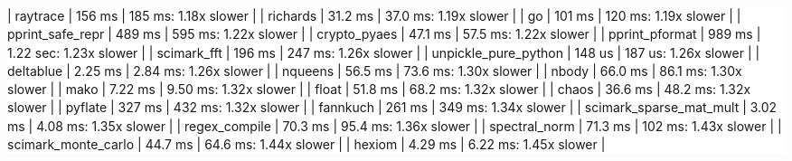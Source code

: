 | raytrace                         | 156 ms                                                                                                            | 185 ms: 1.18x slower                                                                                                          |
| richards                         | 31.2 ms                                                                                                           | 37.0 ms: 1.19x slower                                                                                                         |
| go                               | 101 ms                                                                                                            | 120 ms: 1.19x slower                                                                                                          |
| pprint_safe_repr                 | 489 ms                                                                                                            | 595 ms: 1.22x slower                                                                                                          |
| crypto_pyaes                     | 47.1 ms                                                                                                           | 57.5 ms: 1.22x slower                                                                                                         |
| pprint_pformat                   | 989 ms                                                                                                            | 1.22 sec: 1.23x slower                                                                                                        |
| scimark_fft                      | 196 ms                                                                                                            | 247 ms: 1.26x slower                                                                                                          |
| unpickle_pure_python             | 148 us                                                                                                            | 187 us: 1.26x slower                                                                                                          |
| deltablue                        | 2.25 ms                                                                                                           | 2.84 ms: 1.26x slower                                                                                                         |
| nqueens                          | 56.5 ms                                                                                                           | 73.6 ms: 1.30x slower                                                                                                         |
| nbody                            | 66.0 ms                                                                                                           | 86.1 ms: 1.30x slower                                                                                                         |
| mako                             | 7.22 ms                                                                                                           | 9.50 ms: 1.32x slower                                                                                                         |
| float                            | 51.8 ms                                                                                                           | 68.2 ms: 1.32x slower                                                                                                         |
| chaos                            | 36.6 ms                                                                                                           | 48.2 ms: 1.32x slower                                                                                                         |
| pyflate                          | 327 ms                                                                                                            | 432 ms: 1.32x slower                                                                                                          |
| fannkuch                         | 261 ms                                                                                                            | 349 ms: 1.34x slower                                                                                                          |
| scimark_sparse_mat_mult          | 3.02 ms                                                                                                           | 4.08 ms: 1.35x slower                                                                                                         |
| regex_compile                    | 70.3 ms                                                                                                           | 95.4 ms: 1.36x slower                                                                                                         |
| spectral_norm                    | 71.3 ms                                                                                                           | 102 ms: 1.43x slower                                                                                                          |
| scimark_monte_carlo              | 44.7 ms                                                                                                           | 64.6 ms: 1.44x slower                                                                                                         |
| hexiom                           | 4.29 ms                                                                                                           | 6.22 ms: 1.45x slower                                                                                                         |